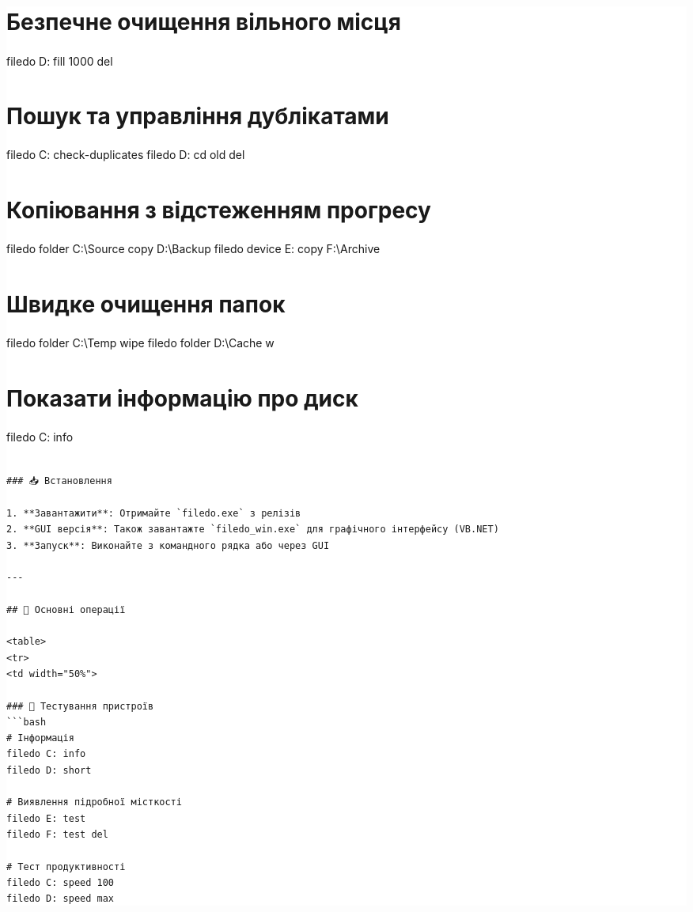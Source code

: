 # Безпечне очищення вільного місця
filedo D: fill 1000 del

# Пошук та управління дублікатами
filedo C: check-duplicates
filedo D: cd old del

# Копіювання з відстеженням прогресу
filedo folder C:\Source copy D:\Backup
filedo device E: copy F:\Archive

# Швидке очищення папок
filedo folder C:\Temp wipe
filedo folder D:\Cache w

# Показати інформацію про диск
filedo C: info
```

### 📥 Встановлення

1. **Завантажити**: Отримайте `filedo.exe` з релізів
2. **GUI версія**: Також завантажте `filedo_win.exe` для графічного інтерфейсу (VB.NET)
3. **Запуск**: Виконайте з командного рядка або через GUI

---

## 🔧 Основні операції

<table>
<tr>
<td width="50%">

### 💾 Тестування пристроїв
```bash
# Інформація
filedo C: info
filedo D: short

# Виявлення підробної місткості
filedo E: test
filedo F: test del

# Тест продуктивності
filedo C: speed 100
filedo D: speed max
```
